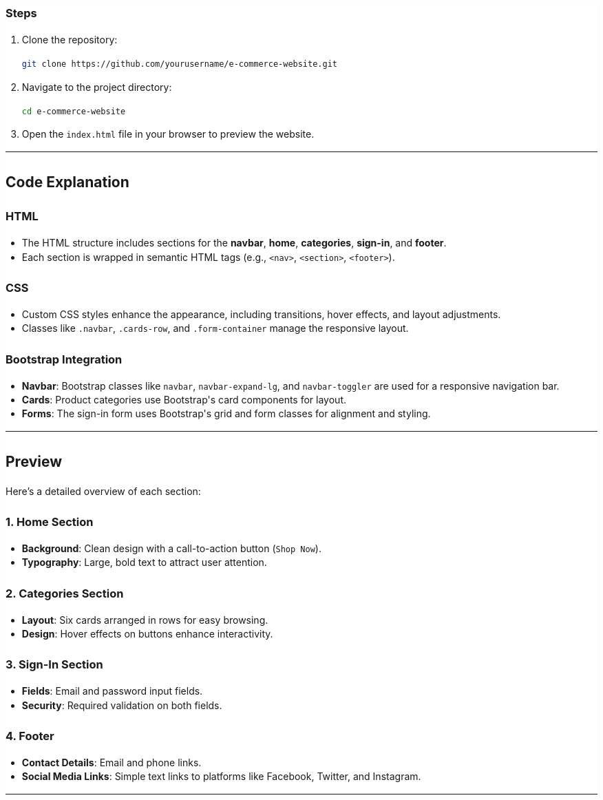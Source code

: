 ### Steps
1. Clone the repository:
   ```bash
   git clone https://github.com/yourusername/e-commerce-website.git
   ```
2. Navigate to the project directory:
   ```bash
   cd e-commerce-website
   ```
3. Open the `index.html` file in your browser to preview the website.

---

## Code Explanation
### HTML
- The HTML structure includes sections for the **navbar**, **home**, **categories**, **sign-in**, and **footer**.
- Each section is wrapped in semantic HTML tags (e.g., `<nav>`, `<section>`, `<footer>`).

### CSS
- Custom CSS styles enhance the appearance, including transitions, hover effects, and layout adjustments.
- Classes like `.navbar`, `.cards-row`, and `.form-container` manage the responsive layout.

### Bootstrap Integration
- **Navbar**: Bootstrap classes like `navbar`, `navbar-expand-lg`, and `navbar-toggler` are used for a responsive navigation bar.
- **Cards**: Product categories use Bootstrap's card components for layout.
- **Forms**: The sign-in form uses Bootstrap's grid and form classes for alignment and styling.

---

## Preview
Here’s a detailed overview of each section:

### 1. Home Section
- **Background**: Clean design with a call-to-action button (`Shop Now`).
- **Typography**: Large, bold text to attract user attention.

### 2. Categories Section
- **Layout**: Six cards arranged in rows for easy browsing.
- **Design**: Hover effects on buttons enhance interactivity.

### 3. Sign-In Section
- **Fields**: Email and password input fields.
- **Security**: Required validation on both fields.

### 4. Footer
- **Contact Details**: Email and phone links.
- **Social Media Links**: Simple text links to platforms like Facebook, Twitter, and Instagram.

---